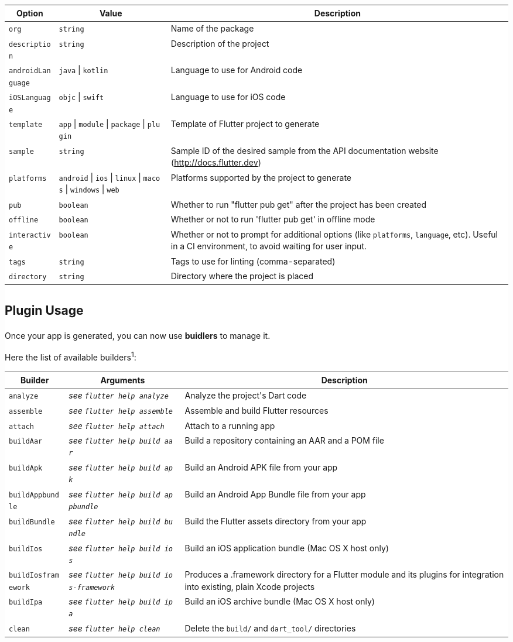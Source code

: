 | Option            | Value                                                          | Description                                                                                                                                       |
| ----------------- | -------------------------------------------------------------- | ------------------------------------------------------------------------------------------------------------------------------------------------- |
| `org`             | `string`                                                       | Name of the package                                                                                                                               |
| `description`     | `string`                                                       | Description of the project                                                                                                                        |
| `androidLanguage` | `java` \| `kotlin`                                             | Language to use for Android code                                                                                                                  |
| `iOSLanguage`     | `objc` \| `swift`                                              | Language to use for iOS code                                                                                                                      |
| `template`        | `app` \| `module` \| `package` \| `plugin`                     | Template of Flutter project to generate                                                                                                           |
| `sample`          | `string`                                                       | Sample ID of the desired sample from the API documentation website (http://docs.flutter.dev)                                                      |
| `platforms`       | `android` \| `ios` \| `linux` \| `macos` \| `windows` \| `web` | Platforms supported by the project to generate                                                                                                    |
| `pub`             | `boolean`                                                      | Whether to run "flutter pub get" after the project has been created                                                                               |
| `offline`         | `boolean`                                                      | Whether or not to run 'flutter pub get' in offline mode                                                                                           |
| `interactive`     | `boolean`                                                      | Whether or not to prompt for additional options (like `platforms`, `language`, etc). Useful in a CI environment, to avoid waiting for user input. |
| `tags`            | `string`                                                       | Tags to use for linting (comma-separated)                                                                                                         |
| `directory`       | `string`                                                       | Directory where the project is placed                                                                                                             |

## Plugin Usage

Once your app is generated, you can now use **buidlers** to manage it.

Here the list of available builders<sup>1</sup>:

| Builder             | Arguments                                | Description                                                                                                              |
| ------------------- | ---------------------------------------- | ------------------------------------------------------------------------------------------------------------------------ |
| `analyze`           | _see `flutter help analyze`_             | Analyze the project's Dart code                                                                                          |
| `assemble`          | _see `flutter help assemble`_            | Assemble and build Flutter resources                                                                                     |
| `attach`            | _see `flutter help attach`_              | Attach to a running app                                                                                                  |
| `buildAar`          | _see `flutter help build aar`_           | Build a repository containing an AAR and a POM file                                                                      |
| `buildApk`          | _see `flutter help build apk`_           | Build an Android APK file from your app                                                                                  |
| `buildAppbundle`    | _see `flutter help build appbundle`_     | Build an Android App Bundle file from your app                                                                           |
| `buildBundle`       | _see `flutter help build bundle`_        | Build the Flutter assets directory from your app                                                                         |
| `buildIos`          | _see `flutter help build ios`_           | Build an iOS application bundle (Mac OS X host only)                                                                     |
| `buildIosframework` | _see `flutter help build ios-framework`_ | Produces a .framework directory for a Flutter module and its plugins for integration into existing, plain Xcode projects |
| `buildIpa`          | _see `flutter help build ipa`_           | Build an iOS archive bundle (Mac OS X host only)                                                                         |
| `clean`             | _see `flutter help clean`_               | Delete the `build/` and `dart_tool/` directories                                                                         |